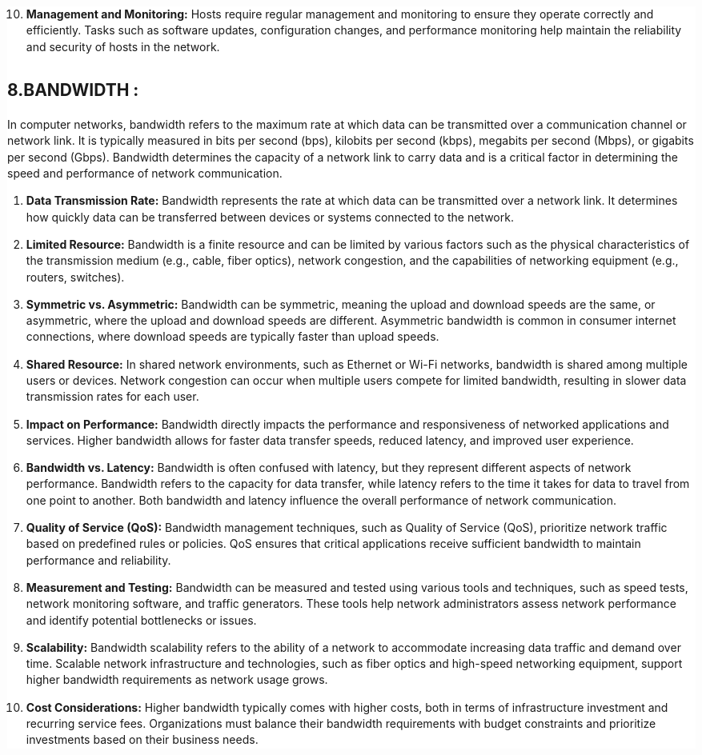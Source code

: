 10. **Management and Monitoring:** Hosts require regular management and monitoring to ensure they operate correctly and efficiently. Tasks such as software updates, configuration changes, and performance monitoring help maintain the reliability and security of hosts in the network.


## 8.BANDWIDTH :
In computer networks, bandwidth refers to the maximum rate at which data can be transmitted over a communication channel or network link. It is typically measured in bits per second (bps), kilobits per second (kbps), megabits per second (Mbps), or gigabits per second (Gbps). Bandwidth determines the capacity of a network link to carry data and is a critical factor in determining the speed and performance of network communication.

1. **Data Transmission Rate:** Bandwidth represents the rate at which data can be transmitted over a network link. It determines how quickly data can be transferred between devices or systems connected to the network.
    
2. **Limited Resource:** Bandwidth is a finite resource and can be limited by various factors such as the physical characteristics of the transmission medium (e.g., cable, fiber optics), network congestion, and the capabilities of networking equipment (e.g., routers, switches).
    
3. **Symmetric vs. Asymmetric:** Bandwidth can be symmetric, meaning the upload and download speeds are the same, or asymmetric, where the upload and download speeds are different. Asymmetric bandwidth is common in consumer internet connections, where download speeds are typically faster than upload speeds.
    
4. **Shared Resource:** In shared network environments, such as Ethernet or Wi-Fi networks, bandwidth is shared among multiple users or devices. Network congestion can occur when multiple users compete for limited bandwidth, resulting in slower data transmission rates for each user.
    
5. **Impact on Performance:** Bandwidth directly impacts the performance and responsiveness of networked applications and services. Higher bandwidth allows for faster data transfer speeds, reduced latency, and improved user experience.
    
6. **Bandwidth vs. Latency:** Bandwidth is often confused with latency, but they represent different aspects of network performance. Bandwidth refers to the capacity for data transfer, while latency refers to the time it takes for data to travel from one point to another. Both bandwidth and latency influence the overall performance of network communication.
    
7. **Quality of Service (QoS):** Bandwidth management techniques, such as Quality of Service (QoS), prioritize network traffic based on predefined rules or policies. QoS ensures that critical applications receive sufficient bandwidth to maintain performance and reliability.
    
8. **Measurement and Testing:** Bandwidth can be measured and tested using various tools and techniques, such as speed tests, network monitoring software, and traffic generators. These tools help network administrators assess network performance and identify potential bottlenecks or issues.
    
9. **Scalability:** Bandwidth scalability refers to the ability of a network to accommodate increasing data traffic and demand over time. Scalable network infrastructure and technologies, such as fiber optics and high-speed networking equipment, support higher bandwidth requirements as network usage grows.
    
10. **Cost Considerations:** Higher bandwidth typically comes with higher costs, both in terms of infrastructure investment and recurring service fees. Organizations must balance their bandwidth requirements with budget constraints and prioritize investments based on their business needs.

